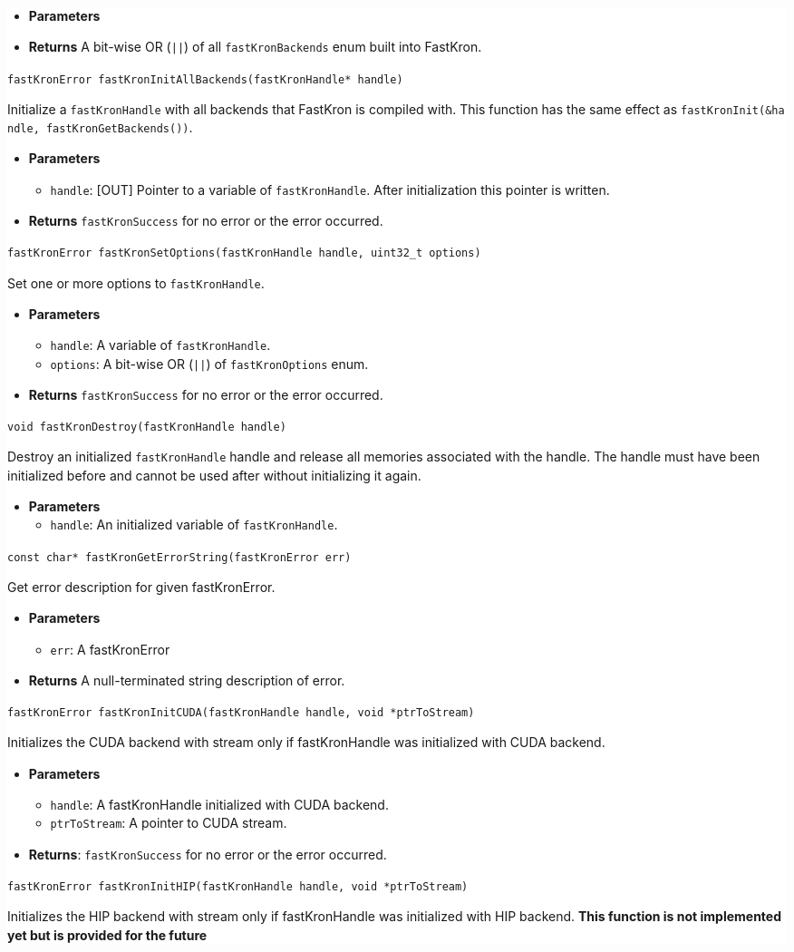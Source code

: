 * **Parameters**

* **Returns**
    A bit-wise OR (`||`) of all `fastKronBackends` enum built into FastKron.

`fastKronError fastKronInitAllBackends(fastKronHandle* handle)`

Initialize a `fastKronHandle` with all backends that FastKron is compiled with.
This function has the same effect as `fastKronInit(&handle, fastKronGetBackends())`.

* **Parameters**

    * `handle`: [OUT] Pointer to a variable of `fastKronHandle`. After initialization this pointer is written.

* **Returns**
    `fastKronSuccess` for no error or the error occurred.

`fastKronError fastKronSetOptions(fastKronHandle handle, uint32_t options)`

Set one or more options to `fastKronHandle`.

* **Parameters**
    * `handle`: A variable of `fastKronHandle`.
    * `options`: A bit-wise OR (`||`) of `fastKronOptions` enum.

* **Returns**
    `fastKronSuccess` for no error or the error occurred.

`void fastKronDestroy(fastKronHandle handle)`

Destroy an initialized `fastKronHandle` handle and release all memories associated with the handle.
The handle must have been initialized before and cannot be used after without initializing it again.

* **Parameters**
    * `handle`: An initialized variable of `fastKronHandle`.

`const char* fastKronGetErrorString(fastKronError err)`

Get error description for given fastKronError.

* **Parameters**
    * `err`: A fastKronError

* **Returns**
    A null-terminated string description of error.

`fastKronError fastKronInitCUDA(fastKronHandle handle, void *ptrToStream)`

Initializes the CUDA backend with stream only if fastKronHandle was initialized with CUDA backend.

* **Parameters**
    * `handle`: A fastKronHandle initialized with CUDA backend.
    * `ptrToStream`: A pointer to CUDA stream.

* **Returns**: `fastKronSuccess` for no error or the error occurred.

`fastKronError fastKronInitHIP(fastKronHandle handle, void *ptrToStream)`

Initializes the HIP backend with stream only if fastKronHandle was initialized with HIP backend.
**This function is not implemented yet but is provided for the future**
